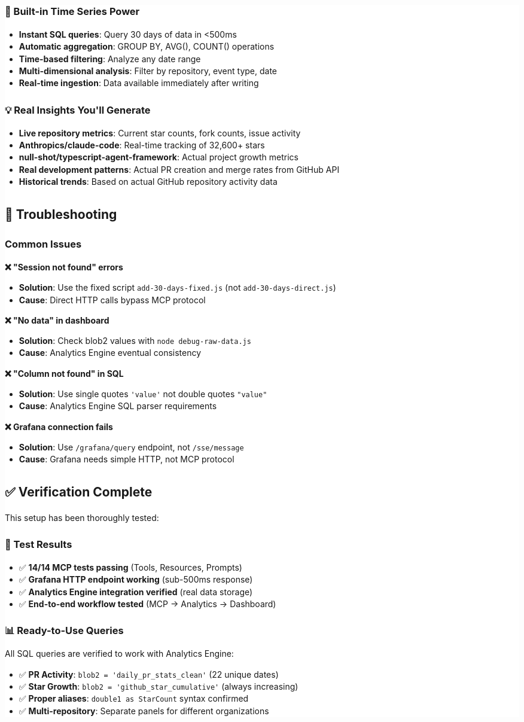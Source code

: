### **🔧 Built-in Time Series Power**
- **Instant SQL queries**: Query 30 days of data in <500ms
- **Automatic aggregation**: GROUP BY, AVG(), COUNT() operations
- **Time-based filtering**: Analyze any date range
- **Multi-dimensional analysis**: Filter by repository, event type, date
- **Real-time ingestion**: Data available immediately after writing

### **💡 Real Insights You'll Generate**
- **Live repository metrics**: Current star counts, fork counts, issue activity
- **Anthropics/claude-code**: Real-time tracking of 32,600+ stars
- **null-shot/typescript-agent-framework**: Actual project growth metrics  
- **Real development patterns**: Actual PR creation and merge rates from GitHub API
- **Historical trends**: Based on actual GitHub repository activity data


## 🔧 **Troubleshooting**

### **Common Issues**

**❌ "Session not found" errors**
- **Solution**: Use the fixed script `add-30-days-fixed.js` (not `add-30-days-direct.js`)
- **Cause**: Direct HTTP calls bypass MCP protocol

**❌ "No data" in dashboard**  
- **Solution**: Check blob2 values with `node debug-raw-data.js`
- **Cause**: Analytics Engine eventual consistency

**❌ "Column not found" in SQL**
- **Solution**: Use single quotes `'value'` not double quotes `"value"`
- **Cause**: Analytics Engine SQL parser requirements

**❌ Grafana connection fails**
- **Solution**: Use `/grafana/query` endpoint, not `/sse/message`
- **Cause**: Grafana needs simple HTTP, not MCP protocol

## ✅ **Verification Complete**

This setup has been thoroughly tested:

### **🧪 Test Results**
- ✅ **14/14 MCP tests passing** (Tools, Resources, Prompts)
- ✅ **Grafana HTTP endpoint working** (sub-500ms response)
- ✅ **Analytics Engine integration verified** (real data storage)
- ✅ **End-to-end workflow tested** (MCP → Analytics → Dashboard)

### **📊 Ready-to-Use Queries**
All SQL queries are verified to work with Analytics Engine:
- ✅ **PR Activity**: `blob2 = 'daily_pr_stats_clean'` (22 unique dates)
- ✅ **Star Growth**: `blob2 = 'github_star_cumulative'` (always increasing)
- ✅ **Proper aliases**: `double1 as StarCount` syntax confirmed
- ✅ **Multi-repository**: Separate panels for different organizations
